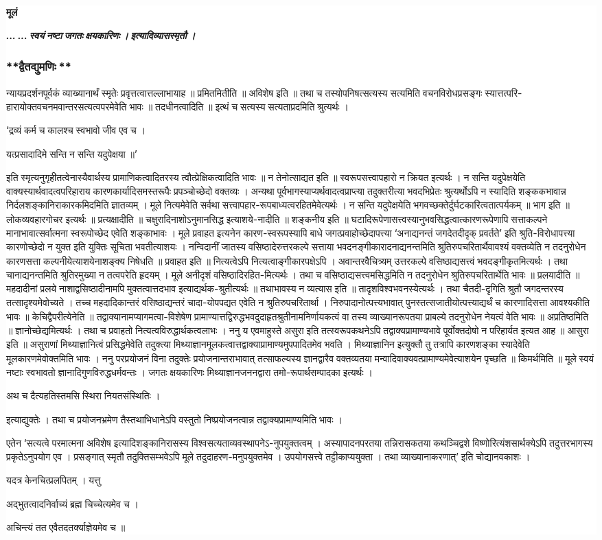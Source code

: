 **मूलं**

***... ... स्वयं नष्टा जगतः क्षयकारिणः । इत्यादिव्यासस्मृतौ ।***

### **द्वैतद्युमणिः **

न्यायप्रदर्शनपूर्वकं व्याख्यानार्थं स्मृतेः प्रवृत्तत्वात्तल्लाभायाह ॥ प्रमितमितीति ॥ अविशेष इति ॥ तथा च तस्योपनिषत्सत्यस्य सत्यमिति वचनविरोधप्रसङ्गः स्यात्तत्परि-हारायोक्तवचनमवान्तरसत्यत्वपरमेवेति भावः ॥ तदधीनत्वादिति ॥ इत्थं च सत्यस्य सत्यताप्रदमिति श्रुत्यर्थः ।

‘द्रव्यं कर्म च कालश्च स्वभावो जीव एव च ।

यत्प्रसादादिमे सन्ति न सन्ति यदुपेक्षया ॥’

इति स्मृत्यनुगृहीतत्वेनास्यैवार्थस्य प्रामाणिकत्वादितरस्य त्वौत्प्रेक्षिकत्वादिति भावः ॥ न तेनोत्साद्यत इति ॥ स्वरूपसत्त्वापहारो न क्रियत इत्यर्थः । न सन्ति यदुपेक्षयेति वाक्यस्यार्थवादत्वपरिहाराय कारणकार्यादिसमस्तरूपैः प्रपञ्चोच्छेदो वक्तव्यः । अन्यथा पूर्वभागस्याप्यर्थवादत्वप्राप्त्या तदुक्तरीत्या भवदभिप्रेतः श्रुत्यर्थोऽपि न स्यादिति शङ्ककभावान्न निर्दलशङ्कानिराकारकमिदमिति ज्ञातव्यम् । मूले नित्यमेवेति सर्वथा सत्त्वापहार-रूपबाध्यत्वरहितमेवेत्यर्थः । न सन्ति यदुपेक्षयेति भगवच्छक्तेर्दुर्घटकारित्वतात्पर्यकम् ॥ भाग इति ॥ लोकव्यवहारगोचर इत्यर्थः ॥ प्रत्यक्षादीति ॥ चक्षुरादिनाशोऽनुमानसिद्ध इत्याशये-नादीति ॥ शङ्कनीय इति ॥ घटादिरूपेणासत्त्वस्यानुभवसिद्धत्वात्कारणरूपेणापि सत्ताकल्पने मानाभावात्सर्वात्मना स्वरूपोच्छेद एवेति शङ्काभावः । मूले प्रवाहत इत्यनेन कारण-स्वरूपस्यापि बाधे जगत्प्रवाहोच्छेदापत्त्या ‘अनाद्यनन्तं जगदेतदीदृक् प्रवर्तते’ इति श्रुति-विरोधापत्त्या कारणोच्छेदो न युक्त इति युक्तिः सूचिता भवतीत्याशयः । नन्विदानीं जातस्य वसिष्ठादेरुत्तरकल्पे सत्ताया भवदनङ्गीकारादनाद्यनन्तमिति श्रुतिरुपचरितार्थैवावश्यं वक्तव्येति न तदनुरोधेन कारणसत्ता कल्पनीयेत्याशयेनाशङ्क्य निषेधति ॥ प्रवाहत इति ॥ नित्यत्वेऽपि नित्यत्वाङ्गीकारपक्षेऽपि । अवान्तरवैचित्र्यम् उत्तरकल्पे वसिष्ठाद्यसत्त्वं भवदङ्गीकृतमित्यर्थः । तथा चानाद्यनन्तमिति श्रुतिरमुख्या न तत्वपरेति हृदयम् । मूले अनीदृशं वसिष्ठादिरहित-मित्यर्थः । तथा च वसिष्ठाद्यसत्त्वमसिद्धमिति न तदनुरोधेन श्रुतिरुपचरितार्थेति भावः ॥ प्रलयादीति ॥ महदादीनां प्रलये नाशाद्वसिष्ठादीनामपि मुक्तत्वात्तदभाव इत्याद्यर्थक-श्रुतीत्यर्थः ॥ तथाभावस्य न व्यत्यास इति ॥ तादृशविश्वभवनस्येत्यर्थः । तथा चैतदी-दृगिति श्रुतौ जगदन्तरस्य तत्सादृश्यमेवोच्यते । तच्च महदादिकान्तरं वसिष्ठाद्यन्तरं चादा-योपपद्यत एवेति न श्रुतिरुपचरितार्था । निरुपादानोत्पत्त्यभावात् पुनस्तत्सजातीयोत्पत्त्याद्यर्थं च कारणादिसत्ता आवश्यकीति भावः ॥ केचिद्वैपरीत्येनेति ॥ तद्वाक्यानामप्यागमत्वा-विशेषेण प्रामाण्यात्तद्विरुद्धभवदुदाहृतश्रुतीनामनिर्णायकत्वं वा तस्य व्याख्यानरूपतया प्राबल्ये तदनुरोधेन नेयत्वं वेति भावः ॥ अप्रतिष्ठमिति ॥ ज्ञानोच्छेद्यमित्यर्थः । तथा च प्रवाहतो नित्यत्वविरुद्धार्थकत्वलाभः । ननु य एवमाहुस्ते असुरा इति तत्स्वरूपकथनेऽपि तद्वाक्यप्रामाण्यभावे पूर्वोक्तदोषो न परिहार्यत इत्यत आह ॥ आसुरा इति ॥ असुराणां मिथ्याज्ञानित्वं प्रसिद्धमेवेति तदुक्त्या मिथ्याज्ञानमूलकत्वात्तद्वाक्याप्रामाण्यमुपपादितमेव भवति । मिथ्याज्ञानिन इत्युक्तौ तु तत्रापि कारणशङ्का स्यादेवेति मूलकारणमेवोक्तमिति भावः । ननु परप्रयोजनं विना तदुक्तेः प्रयोजनान्तराभावात् तत्साफल्यस्य ज्ञानद्वारैव वक्तव्यतया मन्वादिवाक्यवत्प्रामाण्यमेवेत्याशयेन पृच्छति ॥ किमर्थमिति ॥ मूले स्वयं नष्टाः स्वभावतो ज्ञानादिगुणविरुद्धधर्मवन्तः । जगतः क्षयकारिणः मिथ्याज्ञानजननद्वारा तमो-रूपार्थसम्पादका इत्यर्थः ।

अथ च दैत्यहतिस्तमसि स्थिरा नियतसंस्थितिः ।

इत्याद्युक्तेः । तथा च प्रयोजनभ्रमेण तैस्तथाभिधानेऽपि वस्तुतो निष्प्रयोजनत्वान्न तद्वाक्यप्रामाण्यमिति भावः ।

एतेन ‘सत्यत्वे परमात्मना अविशेष इत्यादिशङ्कानिरासस्य विश्वसत्यताव्यवस्थापनेऽ-नुपयुक्तत्वम् । अस्यापादनपरतया तन्निरासकतया कथञ्चिद्वशे विष्णोरित्यंशसार्थक्येऽपि तदुत्तरभागस्य प्रकृतेऽनुपयोग एव । प्रसङ्गात् स्मृतौ तदुक्तिसम्भवेऽपि मूले तदुदाहरण-मनुपयुक्तमेव । उपयोगसत्त्वे तट्टीकाप्ययुक्ता । तथा व्याख्यानाकरणात्’ इति चोद्यानवकाशः ।

यदत्र केनचित्प्रलपितम् । यत्तु

अद्भुतत्वादनिर्वाच्यं ब्रह्म चिच्चेत्यमेव च ।

अचिन्त्यं तत एवैतदतर्क्याज्ञेयमेव च ॥
